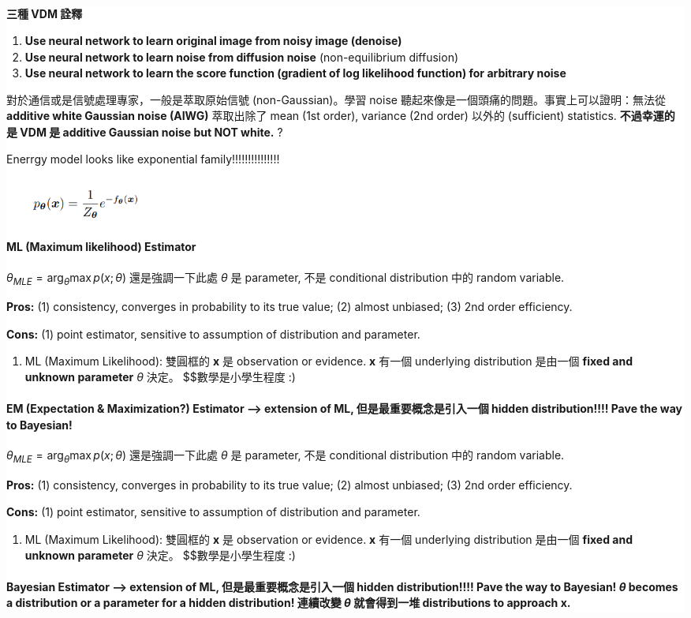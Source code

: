 

**三種 VDM 詮釋**

1. **Use neural network to learn original image from noisy image (denoise)**
2. **Use neural network to learn noise from diffusion noise** (non-equilibrium diffusion)
3. **Use neural network to learn the score function (gradient of log likelihood function) for arbitrary noise**



對於通信或是信號處理專家，一般是萃取原始信號 (non-Gaussian)。學習 noise 聽起來像是一個頭痛的問題。事實上可以證明：無法從 **additive white Gaussian noise (AIWG)**  萃取出除了 mean (1st order), variance (2nd order) 以外的 (sufficient) statistics.   **不過幸運的是 VDM 是 additive Gaussian noise but NOT white.** ?



Enerrgy model looks like exponential family!!!!!!!!!!!!!!!

<img src="/media/image-20220918231419165.png" alt="image-20220918231419165" style="zoom:67%;" />







#### ML (Maximum likelihood) Estimator

$\theta_{MLE} = \arg_{\theta} \max  p(x; \theta)$   還是強調一下此處 $\theta$ 是 parameter, 不是 conditional distribution 中的 random variable.

**Pros:** (1) consistency, converges in probability to its true value; (2) almost unbiased; (3) 2nd order efficiency.

**Cons:** (1) point estimator, sensitive to assumption of distribution and parameter.

1. ML (Maximum Likelihood):  雙圓框的 $\mathbf{x}$ 是 observation or evidence.    $\mathbf{x}$ 有一個 underlying distribution 是由一個 **fixed and unknown parameter** $\theta$ 決定。   $$數學是小學生程度 :)  

   

#### EM (Expectation & Maximization?) Estimator --> extension of ML, 但是最重要概念是引入一個 hidden distribution!!!! Pave the way to Bayesian!

$\theta_{MLE} = \arg_{\theta} \max  p(x; \theta)$   還是強調一下此處 $\theta$ 是 parameter, 不是 conditional distribution 中的 random variable.

**Pros:** (1) consistency, converges in probability to its true value; (2) almost unbiased; (3) 2nd order efficiency.

**Cons:** (1) point estimator, sensitive to assumption of distribution and parameter.

1. ML (Maximum Likelihood):  雙圓框的 $\mathbf{x}$ 是 observation or evidence.    $\mathbf{x}$ 有一個 underlying distribution 是由一個 **fixed and unknown parameter** $\theta$ 決定。   $$數學是小學生程度 :)  

#### Bayesian  Estimator --> extension of ML, 但是最重要概念是引入一個 hidden distribution!!!! Pave the way to Bayesian!  $\theta$ becomes a distribution or a parameter for a hidden distribution!  連續改變 $\theta$ 就會得到一堆 distributions to approach x. 
